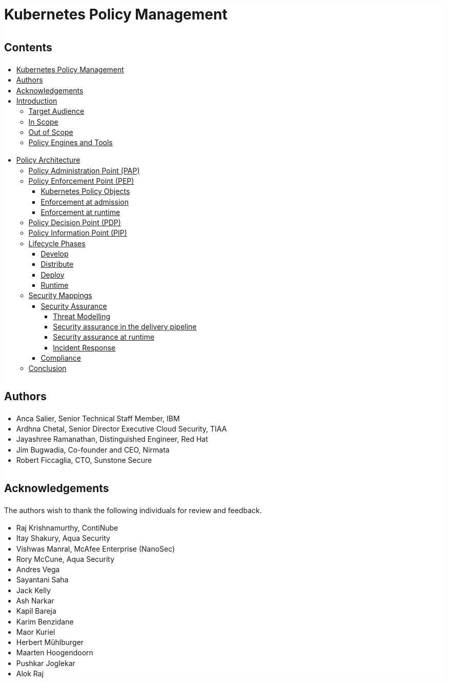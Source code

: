 # Kubernetes Policy Management 

## Contents

  * [Kubernetes Policy Management](#kubernetes-policy-management)
  * [Authors](#authors)
  * [Acknowledgements](#acknowledgements)
  * [Introduction](#introduction)
    + [Target Audience](#target-audience)
    + [In Scope](#in-scope)
    + [Out of Scope](#out-of-scope)
    + [Policy Engines and Tools](#policy-engines-and-tools)
- [Policy Architecture](#policy-architecture)
    + [Policy Administration Point (PAP)](#policy-administration-point--pap-)
    + [Policy Enforcement Point (PEP)](#policy-enforcement-point--pep-)
      - [Kubernetes Policy Objects](#kubernetes-policy-objects)
      - [Enforcement at admission](#enforcement-at-admission)
      - [Enforcement at runtime](#enforcement-at-runtime)
    + [Policy Decision Point (PDP)](#policy-decision-point--pdp-)
    + [Policy Information Point (PIP)](#policy-information-point--pip-)
  * [Lifecycle Phases](#lifecycle-phases)
    + [Develop](#develop)
    + [Distribute](#distribute)
    + [Deploy](#deploy)
    + [Runtime](#runtime)
  * [Security Mappings](#security-mappings)
    + [Security Assurance](#security-assurance)
      - [Threat Modelling](#threat-modelling)
      - [Security assurance in the delivery pipeline](#security-assurance-in-the-delivery-pipeline)
      - [Security assurance at runtime](#security-assurance-at-runtime)
      - [Incident Response](#incident-response)
    + [Compliance](#compliance)
  * [Conclusion](#conclusion)


## Authors

* Anca Salier, Senior Technical Staff Member, IBM
* Ardhna Chetal, Senior Director Executive Cloud Security, TIAA
* Jayashree Ramanathan, Distinguished Engineer, Red Hat 
* Jim Bugwadia, Co-founder and CEO, Nirmata
* Robert Ficcaglia, CTO, Sunstone Secure


## Acknowledgements

The authors wish to thank the following individuals for review and feedback.

* Raj Krishnamurthy, ContiNube
* Itay Shakury,  Aqua Security
* Vishwas Manral, McAfee Enterprise (NanoSec)
* Rory McCune, Aqua Security
* Andres Vega
* Sayantani Saha
* Jack Kelly
* Ash Narkar
* Kapil Bareja
* Karim Benzidane
* Maor Kuriel
* Herbert Mühlburger
* Maarten Hoogendoorn
* Pushkar Joglekar
* Alok Raj